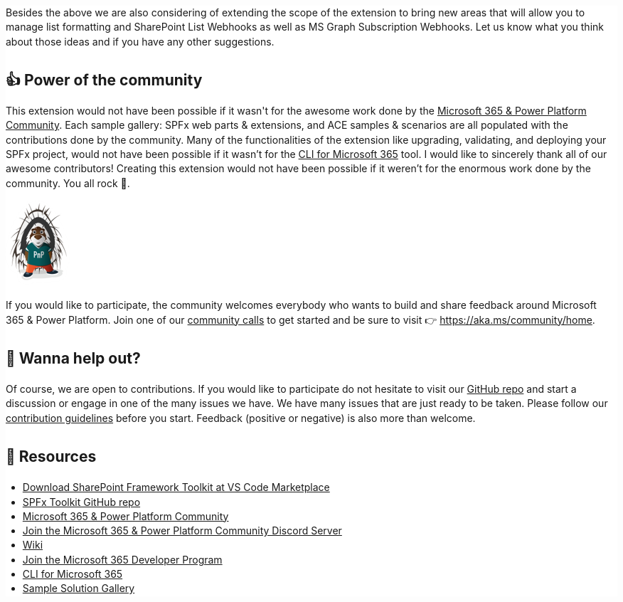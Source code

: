 Besides the above we are also considering of extending the scope of the extension to bring new areas that will allow you to manage list formatting and SharePoint List Webhooks as well as MS Graph Subscription Webhooks. Let us know what you think about those ideas and if you have any other suggestions.

## 👍 Power of the community

This extension would not have been possible if it wasn't for the awesome work done by the [Microsoft 365 & Power Platform Community](https://pnp.github.io/). Each sample gallery: SPFx web parts & extensions, and ACE samples & scenarios are all populated with the contributions done by the community. Many of the functionalities of the extension like upgrading, validating, and deploying your SPFx project, would not have been possible if it wasn’t for the [CLI for Microsoft 365](https://pnp.github.io/cli-microsoft365/) tool. I would like to sincerely thank all of our awesome contributors! Creating this extension would not have been possible if it weren’t for the enormous work done by the community. You all rock 🤩.

![PnP community](images/parker-pnp.png)

If you would like to participate, the community welcomes everybody who wants to build and share feedback around Microsoft 365 & Power Platform. Join one of our [community calls](https://pnp.github.io/#community) to get started and be sure to visit 👉 https://aka.ms/community/home.

## 🙋 Wanna help out?

Of course, we are open to contributions. If you would like to participate do not hesitate to visit our [GitHub repo](https://github.com/pnp/vscode-viva) and start a discussion or engage in one of the many issues we have. We have many issues that are just ready to be taken. Please follow our [contribution guidelines](https://github.com/pnp/vscode-viva/blob/main/contributing.md) before you start.
Feedback (positive or negative) is also more than welcome.

## 🔗 Resources

- [Download SharePoint Framework Toolkit at VS Code Marketplace](https://marketplace.visualstudio.com/items?itemName=m365pnp.viva-connections-toolkit)
- [SPFx Toolkit GitHub repo](https://github.com/pnp/vscode-viva)
- [Microsoft 365 & Power Platform Community](https://pnp.github.io/#home)
- [Join the Microsoft 365 & Power Platform Community Discord Server](https://discord.gg/YtYrav2VGW)
- [Wiki]( https://github.com/pnp/vscode-viva/wiki)
- [Join the Microsoft 365 Developer Program]( https://developer.microsoft.com/en-us/microsoft-365/dev-program)
- [CLI for Microsoft 365](https://pnp.github.io/cli-microsoft365/)
- [Sample Solution Gallery]( https://adoption.microsoft.com/en-us/sample-solution-gallery/)
